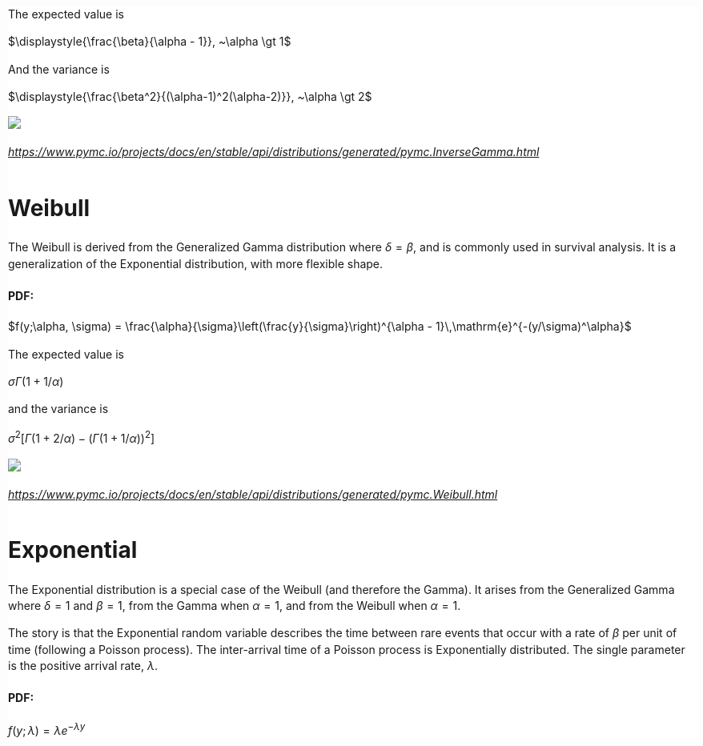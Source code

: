 The expected value is 

$\displaystyle{\frac{\beta}{\alpha - 1}}, ~\alpha \gt 1$

And the variance is 

$\displaystyle{\frac{\beta^2}{(\alpha-1)^2(\alpha-2)}}, ~\alpha \gt 2$

<img src="https://www.pymc.io/projects/docs/en/stable/_images/pymc-InverseGamma-1.png
" style="height: 300px; width:auto;">

<i>https://www.pymc.io/projects/docs/en/stable/api/distributions/generated/pymc.InverseGamma.html</i>



# Weibull

The Weibull is derived from the Generalized Gamma distribution where $\delta = \beta$, and is commonly used in survival analysis. It is a generalization of the Exponential distribution, with more flexible shape.

#### PDF:

$f(y;\alpha, \sigma) = \frac{\alpha}{\sigma}\left(\frac{y}{\sigma}\right)^{\alpha - 1}\,\mathrm{e}^{-(y/\sigma)^\alpha}$

The expected value is 

$\displaystyle{\sigma \Gamma(1 + 1/\alpha)}$

and the variance is 

$\displaystyle{\sigma^2\left[\Gamma(1+2/\alpha) - \left(\Gamma(1 + 1/\alpha)\right)^2\right]}$

<img src="https://www.pymc.io/projects/docs/en/stable/_images/pymc-Weibull-1.png
" style="height: 300px; width:auto;">

<i>https://www.pymc.io/projects/docs/en/stable/api/distributions/generated/pymc.Weibull.html</i>



# Exponential

The Exponential distribution is a special case of the Weibull (and therefore the Gamma). It arises from the Generalized Gamma where $\delta=1$ and $\beta=1$, from the Gamma when $\alpha=1$, and from the Weibull when $\alpha=1$.

The story is that the Exponential random variable describes the time between rare events that occur with a rate of $\beta$ per unit of time (following a Poisson process). The inter-arrival time of a Poisson process is Exponentially distributed. The single parameter is the positive arrival rate, $\lambda$.

#### PDF:

$f(y; \lambda) = \lambda e ^{- \lambda y}$
